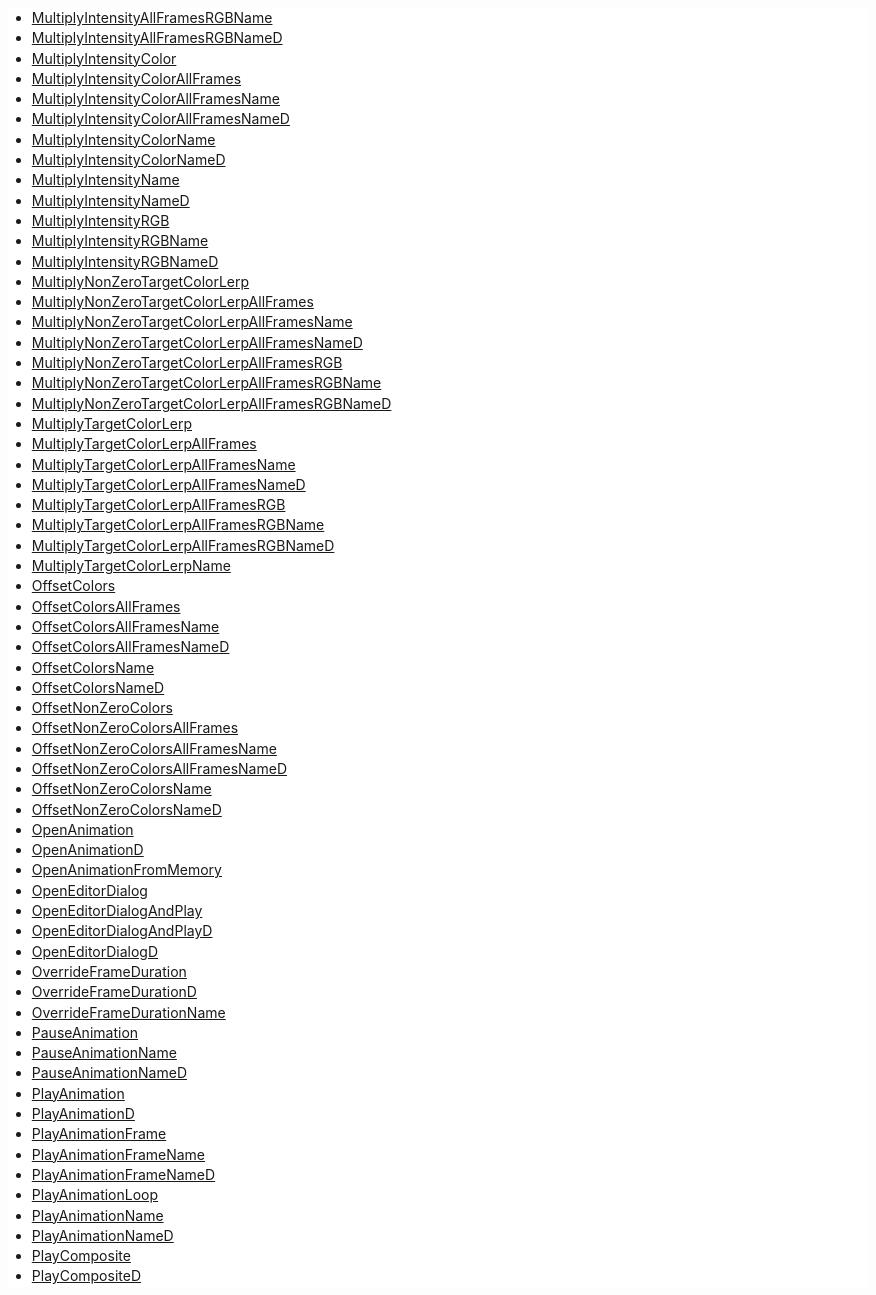 * [MultiplyIntensityAllFramesRGBName](#MultiplyIntensityAllFramesRGBName)
* [MultiplyIntensityAllFramesRGBNameD](#MultiplyIntensityAllFramesRGBNameD)
* [MultiplyIntensityColor](#MultiplyIntensityColor)
* [MultiplyIntensityColorAllFrames](#MultiplyIntensityColorAllFrames)
* [MultiplyIntensityColorAllFramesName](#MultiplyIntensityColorAllFramesName)
* [MultiplyIntensityColorAllFramesNameD](#MultiplyIntensityColorAllFramesNameD)
* [MultiplyIntensityColorName](#MultiplyIntensityColorName)
* [MultiplyIntensityColorNameD](#MultiplyIntensityColorNameD)
* [MultiplyIntensityName](#MultiplyIntensityName)
* [MultiplyIntensityNameD](#MultiplyIntensityNameD)
* [MultiplyIntensityRGB](#MultiplyIntensityRGB)
* [MultiplyIntensityRGBName](#MultiplyIntensityRGBName)
* [MultiplyIntensityRGBNameD](#MultiplyIntensityRGBNameD)
* [MultiplyNonZeroTargetColorLerp](#MultiplyNonZeroTargetColorLerp)
* [MultiplyNonZeroTargetColorLerpAllFrames](#MultiplyNonZeroTargetColorLerpAllFrames)
* [MultiplyNonZeroTargetColorLerpAllFramesName](#MultiplyNonZeroTargetColorLerpAllFramesName)
* [MultiplyNonZeroTargetColorLerpAllFramesNameD](#MultiplyNonZeroTargetColorLerpAllFramesNameD)
* [MultiplyNonZeroTargetColorLerpAllFramesRGB](#MultiplyNonZeroTargetColorLerpAllFramesRGB)
* [MultiplyNonZeroTargetColorLerpAllFramesRGBName](#MultiplyNonZeroTargetColorLerpAllFramesRGBName)
* [MultiplyNonZeroTargetColorLerpAllFramesRGBNameD](#MultiplyNonZeroTargetColorLerpAllFramesRGBNameD)
* [MultiplyTargetColorLerp](#MultiplyTargetColorLerp)
* [MultiplyTargetColorLerpAllFrames](#MultiplyTargetColorLerpAllFrames)
* [MultiplyTargetColorLerpAllFramesName](#MultiplyTargetColorLerpAllFramesName)
* [MultiplyTargetColorLerpAllFramesNameD](#MultiplyTargetColorLerpAllFramesNameD)
* [MultiplyTargetColorLerpAllFramesRGB](#MultiplyTargetColorLerpAllFramesRGB)
* [MultiplyTargetColorLerpAllFramesRGBName](#MultiplyTargetColorLerpAllFramesRGBName)
* [MultiplyTargetColorLerpAllFramesRGBNameD](#MultiplyTargetColorLerpAllFramesRGBNameD)
* [MultiplyTargetColorLerpName](#MultiplyTargetColorLerpName)
* [OffsetColors](#OffsetColors)
* [OffsetColorsAllFrames](#OffsetColorsAllFrames)
* [OffsetColorsAllFramesName](#OffsetColorsAllFramesName)
* [OffsetColorsAllFramesNameD](#OffsetColorsAllFramesNameD)
* [OffsetColorsName](#OffsetColorsName)
* [OffsetColorsNameD](#OffsetColorsNameD)
* [OffsetNonZeroColors](#OffsetNonZeroColors)
* [OffsetNonZeroColorsAllFrames](#OffsetNonZeroColorsAllFrames)
* [OffsetNonZeroColorsAllFramesName](#OffsetNonZeroColorsAllFramesName)
* [OffsetNonZeroColorsAllFramesNameD](#OffsetNonZeroColorsAllFramesNameD)
* [OffsetNonZeroColorsName](#OffsetNonZeroColorsName)
* [OffsetNonZeroColorsNameD](#OffsetNonZeroColorsNameD)
* [OpenAnimation](#OpenAnimation)
* [OpenAnimationD](#OpenAnimationD)
* [OpenAnimationFromMemory](#OpenAnimationFromMemory)
* [OpenEditorDialog](#OpenEditorDialog)
* [OpenEditorDialogAndPlay](#OpenEditorDialogAndPlay)
* [OpenEditorDialogAndPlayD](#OpenEditorDialogAndPlayD)
* [OpenEditorDialogD](#OpenEditorDialogD)
* [OverrideFrameDuration](#OverrideFrameDuration)
* [OverrideFrameDurationD](#OverrideFrameDurationD)
* [OverrideFrameDurationName](#OverrideFrameDurationName)
* [PauseAnimation](#PauseAnimation)
* [PauseAnimationName](#PauseAnimationName)
* [PauseAnimationNameD](#PauseAnimationNameD)
* [PlayAnimation](#PlayAnimation)
* [PlayAnimationD](#PlayAnimationD)
* [PlayAnimationFrame](#PlayAnimationFrame)
* [PlayAnimationFrameName](#PlayAnimationFrameName)
* [PlayAnimationFrameNameD](#PlayAnimationFrameNameD)
* [PlayAnimationLoop](#PlayAnimationLoop)
* [PlayAnimationName](#PlayAnimationName)
* [PlayAnimationNameD](#PlayAnimationNameD)
* [PlayComposite](#PlayComposite)
* [PlayCompositeD](#PlayCompositeD)